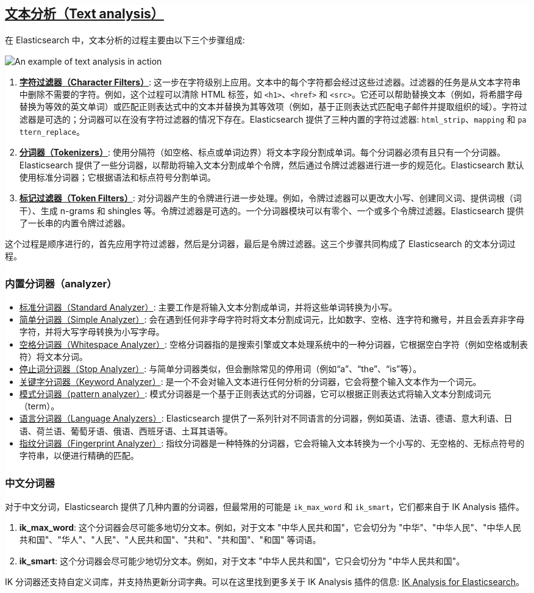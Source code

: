 ## [文本分析（Text analysis）](https://www.elastic.co/guide/en/elasticsearch/reference/current/analysis.html)

在 Elasticsearch 中，文本分析的过程主要由以下三个步骤组成:

![An example of text analysis in action](https://image.linux88.com/2024/04/21/f2f57146b7574b508e4e111a7fd376db.svg)

1. **[字符过滤器（Character Filters）](https://www.elastic.co/guide/en/elasticsearch/reference/current/analysis-charfilters.html)**: 这一步在字符级别上应用。文本中的每个字符都会经过这些过滤器。过滤器的任务是从文本字符串中删除不需要的字符。例如，这个过程可以清除 HTML 标签，如 `<h1>`、`<href>` 和 `<src>`。它还可以帮助替换文本（例如，将希腊字母替换为等效的英文单词）或匹配正则表达式中的文本并替换为其等效项（例如，基于正则表达式匹配电子邮件并提取组织的域）。字符过滤器是可选的；分词器可以在没有字符过滤器的情况下存在。Elasticsearch 提供了三种内置的字符过滤器: `html_strip`、`mapping` 和 `pattern_replace`。

2. **[分词器（Tokenizers）](https://www.elastic.co/guide/en/elasticsearch/reference/current/analysis-tokenizers.html)**: 使用分隔符（如空格、标点或单词边界）将文本字段分割成单词。每个分词器必须有且只有一个分词器。Elasticsearch 提供了一些分词器，以帮助将输入文本分割成单个令牌，然后通过令牌过滤器进行进一步的规范化。Elasticsearch 默认使用标准分词器；它根据语法和标点符号分割单词。

3. **[标记过滤器（Token Filters）](https://www.elastic.co/guide/en/elasticsearch/reference/current/analysis-tokenfilters.html)**: 对分词器产生的令牌进行进一步处理。例如，令牌过滤器可以更改大小写、创建同义词、提供词根（词干）、生成 n-grams 和 shingles 等。令牌过滤器是可选的。一个分词器模块可以有零个、一个或多个令牌过滤器。Elasticsearch 提供了一长串的内置令牌过滤器。

这个过程是顺序进行的，首先应用字符过滤器，然后是分词器，最后是令牌过滤器。这三个步骤共同构成了 Elasticsearch 的文本分词过程。

### 内置分词器（analyzer）

- [标准分词器（Standard Analyzer）](https://www.elastic.co/guide/en/elasticsearch/reference/current/analysis-standard-analyzer.html): 主要工作是将输入文本分割成单词，并将这些单词转换为小写。
- [简单分词器（Simple Analyzer）](https://www.elastic.co/guide/en/elasticsearch/reference/current/analysis-simple-analyzer.html#analysis-simple-analyzer): 会在遇到任何非字母字符时将文本分割成词元，比如数字、空格、连字符和撇号，并且会丢弃非字母字符，并将大写字母转换为小写字母。
- [空格分词器（Whitespace Analyzer）](https://www.elastic.co/guide/en/elasticsearch/reference/current/analysis-whitespace-analyzer.html): 空格分词器指的是搜索引擎或文本处理系统中的一种分词器，它根据空白字符（例如空格或制表符）将文本分词。
- [停止词分词器（Stop Analyzer）](https://www.elastic.co/guide/en/elasticsearch/reference/current/analysis-stop-analyzer.html): 与简单分词器类似，但会删除常见的停用词（例如“a”、“the”、“is”等）。
- [关键字分词器（Keyword Analyzer）](https://www.elastic.co/guide/en/elasticsearch/reference/current/analysis-keyword-analyzer.html): 是一个不会对输入文本进行任何分析的分词器，它会将整个输入文本作为一个词元。
- [模式分词器（pattern analyzer）](https://www.elastic.co/guide/en/elasticsearch/reference/current/analysis-pattern-analyzer.html): 模式分词器是一个基于正则表达式的分词器，它可以根据正则表达式将输入文本分割成词元（term）。
- [语言分词器（Language Analyzers）](https://www.elastic.co/guide/en/elasticsearch/reference/current/analysis-lang-analyzer.html): Elasticsearch 提供了一系列针对不同语言的分词器，例如英语、法语、德语、意大利语、日语、荷兰语、葡萄牙语、俄语、西班牙语、土耳其语等。
- [指纹分词器（Fingerprint Analyzer）](https://www.elastic.co/guide/en/elasticsearch/reference/current/analysis-fingerprint-analyzer.html): 指纹分词器是一种特殊的分词器，它会将输入文本转换为一个小写的、无空格的、无标点符号的字符串，以便进行精确的匹配。

### 中文分词器

对于中文分词，Elasticsearch 提供了几种内置的分词器，但最常用的可能是 `ik_max_word` 和 `ik_smart`，它们都来自于 IK Analysis 插件。

1. **ik_max_word**: 这个分词器会尽可能多地切分文本。例如，对于文本 "中华人民共和国"，它会切分为 "中华"、"中华人民"、"中华人民共和国"、"华人"、"人民"、"人民共和国"、"共和"、"共和国"、"和国" 等词语。

2. **ik_smart**: 这个分词器会尽可能少地切分文本。例如，对于文本 "中华人民共和国"，它只会切分为 "中华人民共和国"。

IK 分词器还支持自定义词库，并支持热更新分词字典。可以在这里找到更多关于 IK Analysis 插件的信息: [IK Analysis for Elasticsearch](https://github.com/medcl/elasticsearch-analysis-ik)。
